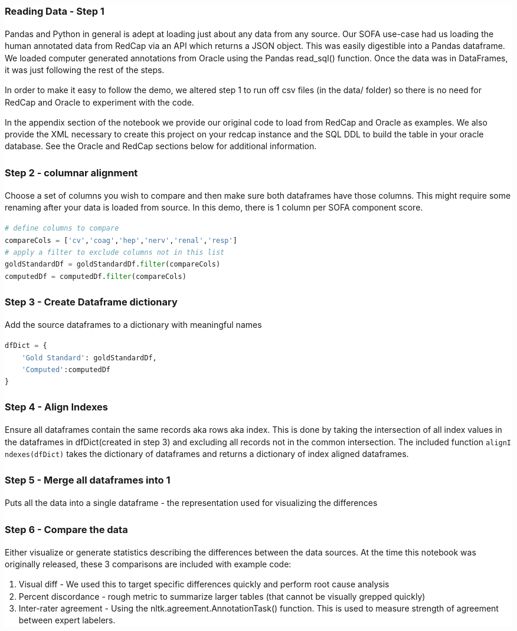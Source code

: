 
### Reading Data - Step 1
Pandas and Python in general is adept at loading just about any data from any source.  Our SOFA use-case had us loading the  human annotated data from RedCap via an API which returns a JSON object.  This was easily digestible into a Pandas dataframe.  We loaded computer generated annotations from Oracle using the Pandas read_sql() function.  Once the data was in DataFrames, it was just following the rest of the steps.

In order to make it easy to follow the demo, we altered step 1 to run off csv files (in the data/ folder) so there is no need for RedCap and Oracle to experiment with the code.  

In the appendix section of the notebook we provide our original code to load from RedCap and Oracle as examples.  We also provide the XML necessary to create this project on your redcap instance and the SQL DDL to build the table in your oracle database.  See the Oracle and RedCap sections below for additional information.

### Step 2 - columnar alignment
Choose a set of columns you wish to compare and then make sure both dataframes have those columns.  This might require some renaming after your data is loaded from source.  In this demo, there is 1 column per SOFA component score.
```py
# define columns to compare
compareCols = ['cv','coag','hep','nerv','renal','resp']
# apply a filter to exclude columns not in this list
goldStandardDf = goldStandardDf.filter(compareCols)
computedDf = computedDf.filter(compareCols)
```

### Step 3 - Create Dataframe dictionary
Add the source dataframes to a dictionary with meaningful names
```py
dfDict = {
    'Gold Standard': goldStandardDf,
    'Computed':computedDf
}
```

### Step 4 - Align Indexes
Ensure all dataframes contain the same records aka rows aka index.  This is done by taking the intersection of all index values in the dataframes in dfDict(created in step 3) and excluding all records not in the common intersection.  The included function `alignIndexes(dfDict)` takes the dictionary of dataframes and returns a dictionary of index aligned dataframes.

### Step 5 - Merge all dataframes into 1
Puts all the data into a single dataframe - the representation used for visualizing the differences

### Step 6 - Compare the data
Either visualize or generate statistics describing the differences between the data sources.  At the time this notebook was originally released, these 3 comparisons are included with example code:
1. Visual diff - We used this to target specific differences quickly and perform root cause analysis
2. Percent discordance - rough metric to summarize larger tables (that cannot be visually grepped quickly)
3. Inter-rater agreement - Using the nltk.agreement.AnnotationTask() function.  This is used to measure strength of agreement between expert labelers.
